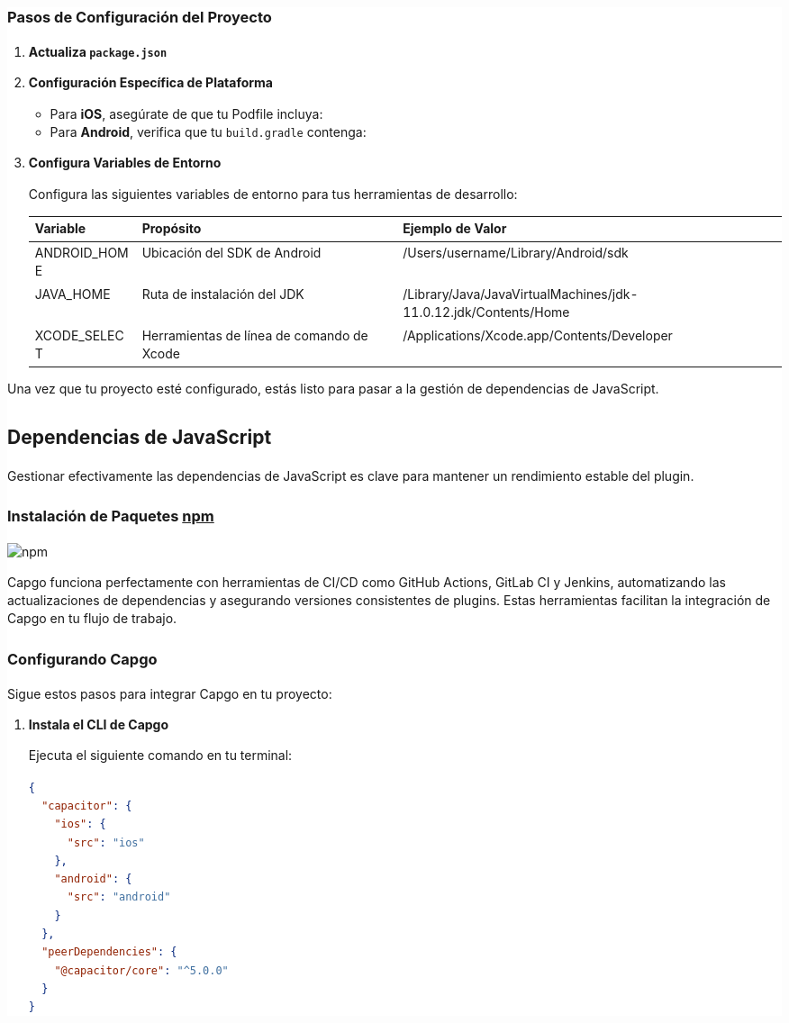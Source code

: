 ### Pasos de Configuración del Proyecto

1.  **Actualiza `package.json`**
2.  **Configuración Específica de Plataforma**
    
    -   Para **iOS**, asegúrate de que tu Podfile incluya:
    -   Para **Android**, verifica que tu `build.gradle` contenga:
3.  **Configura Variables de Entorno**
    
    Configura las siguientes variables de entorno para tus herramientas de desarrollo:
    
    | Variable | Propósito | Ejemplo de Valor |
    | --- | --- | --- |
    | ANDROID_HOME | Ubicación del SDK de Android | /Users/username/Library/Android/sdk |
    | JAVA_HOME | Ruta de instalación del JDK | /Library/Java/JavaVirtualMachines/jdk-11.0.12.jdk/Contents/Home |
    | XCODE_SELECT | Herramientas de línea de comando de Xcode | /Applications/Xcode.app/Contents/Developer |

Una vez que tu proyecto esté configurado, estás listo para pasar a la gestión de dependencias de JavaScript.

## Dependencias de JavaScript

Gestionar efectivamente las dependencias de JavaScript es clave para mantener un rendimiento estable del plugin.

### Instalación de Paquetes [npm](https://www.npmjs.com/)

![npm](https://mars-images.imgix.net/seobot/screenshots/www.npmjs.com-ac76028e07fa565ed4006978107f5ce6-2025-03-27.jpg?auto=compress)

Capgo funciona perfectamente con herramientas de CI/CD como GitHub Actions, GitLab CI y Jenkins, automatizando las actualizaciones de dependencias y asegurando versiones consistentes de plugins. Estas herramientas facilitan la integración de Capgo en tu flujo de trabajo.

### Configurando Capgo

Sigue estos pasos para integrar Capgo en tu proyecto:

1. **Instala el CLI de Capgo**
    
    Ejecuta el siguiente comando en tu terminal:
    
    ```json
    {
      "capacitor": {
        "ios": {
          "src": "ios"
        },
        "android": {
          "src": "android"
        }
      },
      "peerDependencies": {
        "@capacitor/core": "^5.0.0"
      }
    }
    ```
    